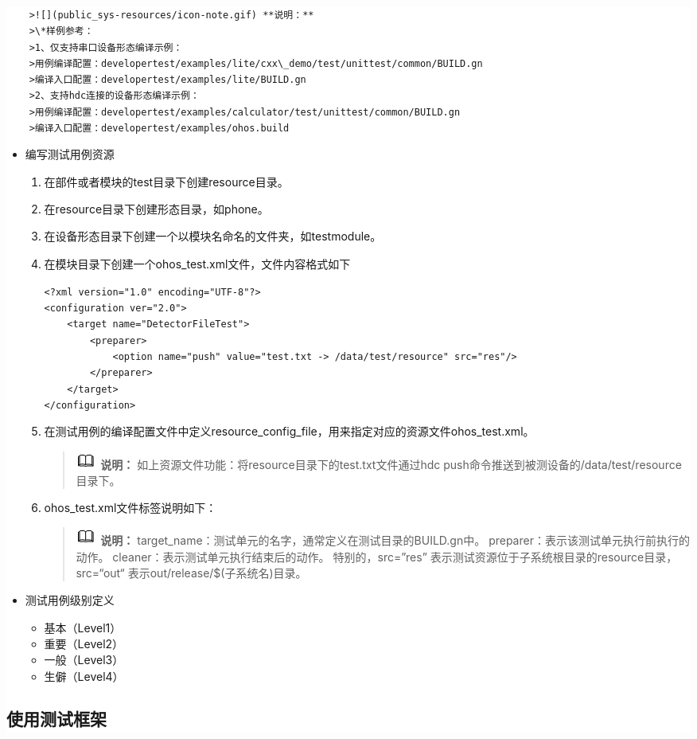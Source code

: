         >![](public_sys-resources/icon-note.gif) **说明：** 
        >\*样例参考：
        >1、仅支持串口设备形态编译示例：
        >用例编译配置：developertest/examples/lite/cxx\_demo/test/unittest/common/BUILD.gn
        >编译入口配置：developertest/examples/lite/BUILD.gn
        >2、支持hdc连接的设备形态编译示例：
        >用例编译配置：developertest/examples/calculator/test/unittest/common/BUILD.gn
        >编译入口配置：developertest/examples/ohos.build


-   编写测试用例资源
    1.  在部件或者模块的test目录下创建resource目录。
    2.  在resource目录下创建形态目录，如phone。
    3.  在设备形态目录下创建一个以模块名命名的文件夹，如testmodule。
    4.  在模块目录下创建一个ohos\_test.xml文件，文件内容格式如下

        ```
        <?xml version="1.0" encoding="UTF-8"?>
        <configuration ver="2.0">
            <target name="DetectorFileTest">
                <preparer>
                    <option name="push" value="test.txt -> /data/test/resource" src="res"/>
                </preparer>
            </target>
        </configuration>
        ```

    5.  在测试用例的编译配置文件中定义resource\_config\_file，用来指定对应的资源文件ohos\_test.xml。

        >![](public_sys-resources/icon-note.gif) **说明：** 
        >如上资源文件功能：将resource目录下的test.txt文件通过hdc push命令推送到被测设备的/data/test/resource目录下。

    6.  ohos\_test.xml文件标签说明如下：

        >![](public_sys-resources/icon-note.gif) **说明：** 
        >target\_name：测试单元的名字，通常定义在测试目录的BUILD.gn中。
        >preparer：表示该测试单元执行前执行的动作。
        >cleaner：表示测试单元执行结束后的动作。
        >特别的，src=”res” 表示测试资源位于子系统根目录的resource目录， src=“out“ 表示out/release/$\(子系统名\)目录。


-   测试用例级别定义
    -   基本（Level1）
    -   重要（Level2）
    -   一般（Level3）
    -   生僻（Level4）


## 使用测试框架<a name="section75882026185016"></a>
